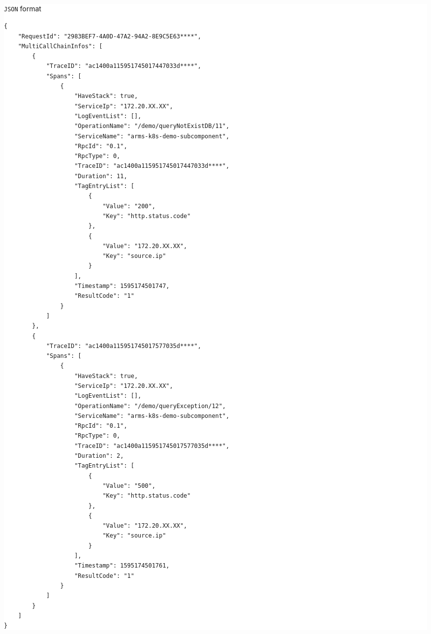`JSON` format

```
{
	"RequestId": "2983BEF7-4A0D-47A2-94A2-8E9C5E63****",
	"MultiCallChainInfos": [
		{
			"TraceID": "ac1400a115951745017447033d****",
			"Spans": [
				{
					"HaveStack": true,
					"ServiceIp": "172.20.XX.XX",
					"LogEventList": [],
					"OperationName": "/demo/queryNotExistDB/11",
					"ServiceName": "arms-k8s-demo-subcomponent",
					"RpcId": "0.1",
					"RpcType": 0,
					"TraceID": "ac1400a115951745017447033d****",
					"Duration": 11,
					"TagEntryList": [
						{
							"Value": "200",
							"Key": "http.status.code"
						},
						{
							"Value": "172.20.XX.XX",
							"Key": "source.ip"
						}
					],
					"Timestamp": 1595174501747,
					"ResultCode": "1"
				}
			]
		},
		{
			"TraceID": "ac1400a115951745017577035d****",
			"Spans": [
				{
					"HaveStack": true,
					"ServiceIp": "172.20.XX.XX",
					"LogEventList": [],
					"OperationName": "/demo/queryException/12",
					"ServiceName": "arms-k8s-demo-subcomponent",
					"RpcId": "0.1",
					"RpcType": 0,
					"TraceID": "ac1400a115951745017577035d****",
					"Duration": 2,
					"TagEntryList": [
						{
							"Value": "500",
							"Key": "http.status.code"
						},
						{
							"Value": "172.20.XX.XX",
							"Key": "source.ip"
						}
					],
					"Timestamp": 1595174501761,
					"ResultCode": "1"
				}
			]
		}
	]
}
```